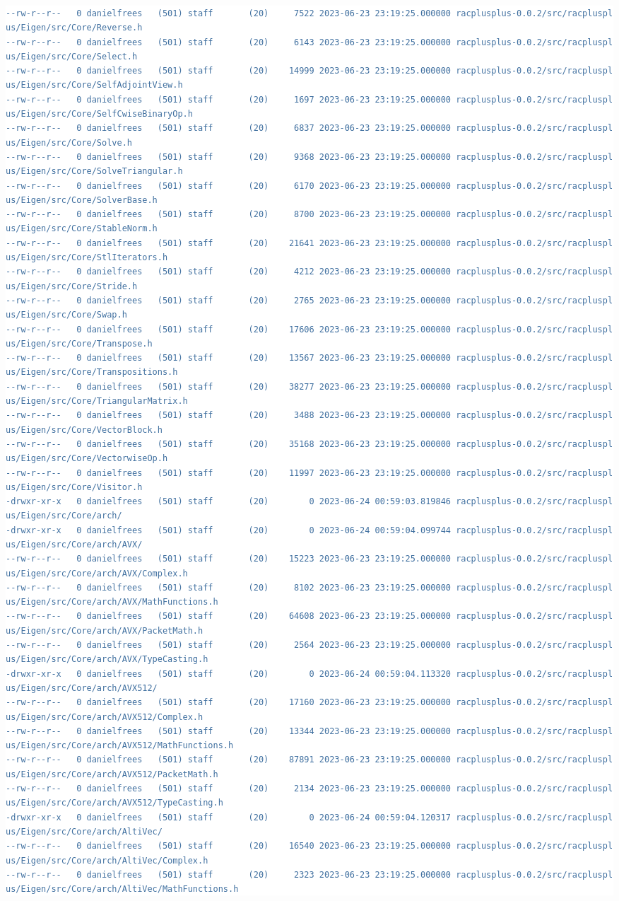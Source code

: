 ```diff
--rw-r--r--   0 danielfrees   (501) staff       (20)     7522 2023-06-23 23:19:25.000000 racplusplus-0.0.2/src/racplusplus/Eigen/src/Core/Reverse.h
--rw-r--r--   0 danielfrees   (501) staff       (20)     6143 2023-06-23 23:19:25.000000 racplusplus-0.0.2/src/racplusplus/Eigen/src/Core/Select.h
--rw-r--r--   0 danielfrees   (501) staff       (20)    14999 2023-06-23 23:19:25.000000 racplusplus-0.0.2/src/racplusplus/Eigen/src/Core/SelfAdjointView.h
--rw-r--r--   0 danielfrees   (501) staff       (20)     1697 2023-06-23 23:19:25.000000 racplusplus-0.0.2/src/racplusplus/Eigen/src/Core/SelfCwiseBinaryOp.h
--rw-r--r--   0 danielfrees   (501) staff       (20)     6837 2023-06-23 23:19:25.000000 racplusplus-0.0.2/src/racplusplus/Eigen/src/Core/Solve.h
--rw-r--r--   0 danielfrees   (501) staff       (20)     9368 2023-06-23 23:19:25.000000 racplusplus-0.0.2/src/racplusplus/Eigen/src/Core/SolveTriangular.h
--rw-r--r--   0 danielfrees   (501) staff       (20)     6170 2023-06-23 23:19:25.000000 racplusplus-0.0.2/src/racplusplus/Eigen/src/Core/SolverBase.h
--rw-r--r--   0 danielfrees   (501) staff       (20)     8700 2023-06-23 23:19:25.000000 racplusplus-0.0.2/src/racplusplus/Eigen/src/Core/StableNorm.h
--rw-r--r--   0 danielfrees   (501) staff       (20)    21641 2023-06-23 23:19:25.000000 racplusplus-0.0.2/src/racplusplus/Eigen/src/Core/StlIterators.h
--rw-r--r--   0 danielfrees   (501) staff       (20)     4212 2023-06-23 23:19:25.000000 racplusplus-0.0.2/src/racplusplus/Eigen/src/Core/Stride.h
--rw-r--r--   0 danielfrees   (501) staff       (20)     2765 2023-06-23 23:19:25.000000 racplusplus-0.0.2/src/racplusplus/Eigen/src/Core/Swap.h
--rw-r--r--   0 danielfrees   (501) staff       (20)    17606 2023-06-23 23:19:25.000000 racplusplus-0.0.2/src/racplusplus/Eigen/src/Core/Transpose.h
--rw-r--r--   0 danielfrees   (501) staff       (20)    13567 2023-06-23 23:19:25.000000 racplusplus-0.0.2/src/racplusplus/Eigen/src/Core/Transpositions.h
--rw-r--r--   0 danielfrees   (501) staff       (20)    38277 2023-06-23 23:19:25.000000 racplusplus-0.0.2/src/racplusplus/Eigen/src/Core/TriangularMatrix.h
--rw-r--r--   0 danielfrees   (501) staff       (20)     3488 2023-06-23 23:19:25.000000 racplusplus-0.0.2/src/racplusplus/Eigen/src/Core/VectorBlock.h
--rw-r--r--   0 danielfrees   (501) staff       (20)    35168 2023-06-23 23:19:25.000000 racplusplus-0.0.2/src/racplusplus/Eigen/src/Core/VectorwiseOp.h
--rw-r--r--   0 danielfrees   (501) staff       (20)    11997 2023-06-23 23:19:25.000000 racplusplus-0.0.2/src/racplusplus/Eigen/src/Core/Visitor.h
-drwxr-xr-x   0 danielfrees   (501) staff       (20)        0 2023-06-24 00:59:03.819846 racplusplus-0.0.2/src/racplusplus/Eigen/src/Core/arch/
-drwxr-xr-x   0 danielfrees   (501) staff       (20)        0 2023-06-24 00:59:04.099744 racplusplus-0.0.2/src/racplusplus/Eigen/src/Core/arch/AVX/
--rw-r--r--   0 danielfrees   (501) staff       (20)    15223 2023-06-23 23:19:25.000000 racplusplus-0.0.2/src/racplusplus/Eigen/src/Core/arch/AVX/Complex.h
--rw-r--r--   0 danielfrees   (501) staff       (20)     8102 2023-06-23 23:19:25.000000 racplusplus-0.0.2/src/racplusplus/Eigen/src/Core/arch/AVX/MathFunctions.h
--rw-r--r--   0 danielfrees   (501) staff       (20)    64608 2023-06-23 23:19:25.000000 racplusplus-0.0.2/src/racplusplus/Eigen/src/Core/arch/AVX/PacketMath.h
--rw-r--r--   0 danielfrees   (501) staff       (20)     2564 2023-06-23 23:19:25.000000 racplusplus-0.0.2/src/racplusplus/Eigen/src/Core/arch/AVX/TypeCasting.h
-drwxr-xr-x   0 danielfrees   (501) staff       (20)        0 2023-06-24 00:59:04.113320 racplusplus-0.0.2/src/racplusplus/Eigen/src/Core/arch/AVX512/
--rw-r--r--   0 danielfrees   (501) staff       (20)    17160 2023-06-23 23:19:25.000000 racplusplus-0.0.2/src/racplusplus/Eigen/src/Core/arch/AVX512/Complex.h
--rw-r--r--   0 danielfrees   (501) staff       (20)    13344 2023-06-23 23:19:25.000000 racplusplus-0.0.2/src/racplusplus/Eigen/src/Core/arch/AVX512/MathFunctions.h
--rw-r--r--   0 danielfrees   (501) staff       (20)    87891 2023-06-23 23:19:25.000000 racplusplus-0.0.2/src/racplusplus/Eigen/src/Core/arch/AVX512/PacketMath.h
--rw-r--r--   0 danielfrees   (501) staff       (20)     2134 2023-06-23 23:19:25.000000 racplusplus-0.0.2/src/racplusplus/Eigen/src/Core/arch/AVX512/TypeCasting.h
-drwxr-xr-x   0 danielfrees   (501) staff       (20)        0 2023-06-24 00:59:04.120317 racplusplus-0.0.2/src/racplusplus/Eigen/src/Core/arch/AltiVec/
--rw-r--r--   0 danielfrees   (501) staff       (20)    16540 2023-06-23 23:19:25.000000 racplusplus-0.0.2/src/racplusplus/Eigen/src/Core/arch/AltiVec/Complex.h
--rw-r--r--   0 danielfrees   (501) staff       (20)     2323 2023-06-23 23:19:25.000000 racplusplus-0.0.2/src/racplusplus/Eigen/src/Core/arch/AltiVec/MathFunctions.h
```